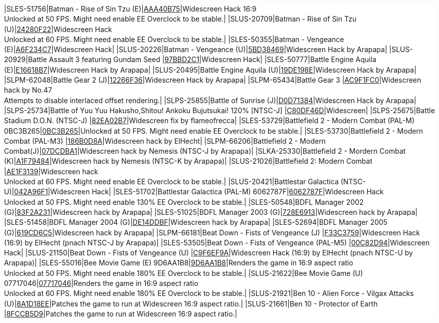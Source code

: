 |SLES-51756|Batman - Rise of Sin Tzu (E)|[AAA40B75](https://raw.githubusercontent.com/PCSX2/pcsx2_patches/main/patches/SLES-51756_AAA40B75.pnach)|Widescreen Hack 16:9<br />Unlocked at 50 FPS. Might need enable EE Overclock to be stable.|
|SLUS-20709|Batman - Rise of Sin Tzu (U)|[24280F22](https://raw.githubusercontent.com/PCSX2/pcsx2_patches/main/patches/SLUS-20709_24280F22.pnach)|Widescreen Hack<br />Unlocked at 60 FPS. Might need enable EE Overclock to be stable.|
|SLES-50355|Batman - Vengeance (E)|[A6F234C7](https://raw.githubusercontent.com/PCSX2/pcsx2_patches/main/patches/SLES-50355_A6F234C7.pnach)|Widescreen Hack|
|SLUS-20226|Batman - Vengeance (U)|[5BD38469](https://raw.githubusercontent.com/PCSX2/pcsx2_patches/main/patches/SLUS-20226_5BD38469.pnach)|Widescreen Hack by Arapapa|
|SLUS-20929|Battle Assault 3 featuring Gundam Seed |[97BBD2C1](https://raw.githubusercontent.com/PCSX2/pcsx2_patches/main/patches/SLUS-20929_97BBD2C1.pnach)|Widescreen Hack|
|SLES-50777|Battle Engine Aquila (E)|[E16618B7](https://raw.githubusercontent.com/PCSX2/pcsx2_patches/main/patches/SLES-50777_E16618B7.pnach)|Widescreen Hack by Arapapa|
|SLUS-20495|Battle Engine Aquila (U)|[19DE198E](https://raw.githubusercontent.com/PCSX2/pcsx2_patches/main/patches/SLUS-20495_19DE198E.pnach)|Widescreen Hack by Arapapa|
|SLPM-62048|Battle Gear 2 (J)|[12266F36](https://raw.githubusercontent.com/PCSX2/pcsx2_patches/main/patches/SLPM-62048_12266F36.pnach)|Widescreen Hack by Arapapa|
|SLPM-65434|Battle Gear 3 |[AC9F1FC0](https://raw.githubusercontent.com/PCSX2/pcsx2_patches/main/patches/SLPM-65434_AC9F1FC0.pnach)|Widescreen hack by No.47<br />Attempts to disable interlaced offset rendering.|
|SLPS-25855|Battle of Sunrise (J)|[D0D71384](https://raw.githubusercontent.com/PCSX2/pcsx2_patches/main/patches/SLPS-25855_D0D71384.pnach)|Widescreen Hack by Arapapa|
|SLPS-25734|Battle of Yuu Yuu Hakusho,Shitou! Ankoku Bujutsukai! 120% [NTSC-J] |[C80DF46D](https://raw.githubusercontent.com/PCSX2/pcsx2_patches/main/patches/SLPS-25734_C80DF46D.pnach)|Widescreen|
|SLPS-25675|Battle Stadium D.O.N. (NTSC-J) |[82EA02B7](https://raw.githubusercontent.com/PCSX2/pcsx2_patches/main/patches/SLPS-25675_82EA02B7.pnach)|Widescreen fix by flameofrecca|
|SLES-53729|Battlefield 2 - Modern Combat (PAL-M)  0BC3B265|[0BC3B265](https://raw.githubusercontent.com/PCSX2/pcsx2_patches/main/patches/SLES-53729_0BC3B265.pnach)|Unlocked at 50 FPS. Might need enable EE Overclock to be stable.|
|SLES-53730|Battlefield 2 - Modern Combat (PAL-M3) |[186B0D8A](https://raw.githubusercontent.com/PCSX2/pcsx2_patches/main/patches/SLES-53730_186B0D8A.pnach)|Widescreen hack by ElHecht|
|SLPM-66206|Battlefield 2 - Modern Combat(J)|[07DCDBA1](https://raw.githubusercontent.com/PCSX2/pcsx2_patches/main/patches/SLPM-66206_07DCDBA1.pnach)|Widescreen hack by Nemesis (NTSC-J by Arapapa)|
|SLKA-25330|Battlefield 2 - Mordern Combat (K)|[A1F79484](https://raw.githubusercontent.com/PCSX2/pcsx2_patches/main/patches/SLKA-25330_A1F79484.pnach)|Widescreen hack by Nemesis (NTSC-K by Arapapa)|
|SLUS-21026|Battlefield 2: Modern Combat |[AE1F3139](https://raw.githubusercontent.com/PCSX2/pcsx2_patches/main/patches/SLUS-21026_AE1F3139.pnach)|Widescreen hack<br />Unlocked at 60 FPS. Might need enable EE Overclock to be stable.|
|SLUS-20421|Battlestar Galactica (NTSC-U)|[042A96F1](https://raw.githubusercontent.com/PCSX2/pcsx2_patches/main/patches/SLUS-20421_042A96F1.pnach)|Widescreen Hack|
|SLES-51702|Battlestar Galactica (PAL-M)  6062787F|[6062787F](https://raw.githubusercontent.com/PCSX2/pcsx2_patches/main/patches/SLES-51702_6062787F.pnach)|Widescreen Hack<br />Unlocked at 50 FPS. Might need enable 130% EE Overclock to be stable.|
|SLES-50548|BDFL Manager 2002 (G)|[83F2A231](https://raw.githubusercontent.com/PCSX2/pcsx2_patches/main/patches/SLES-50548_83F2A231.pnach)|Widescreen hack by Arapapa|
|SLES-51025|BDFL Manager 2003 (G)|[728E6913](https://raw.githubusercontent.com/PCSX2/pcsx2_patches/main/patches/SLES-51025_728E6913.pnach)|Widescreen hack by Arapapa|
|SLES-51458|BDFL Manager 2004 (G)|[DE14DDBF](https://raw.githubusercontent.com/PCSX2/pcsx2_patches/main/patches/SLES-51458_DE14DDBF.pnach)|Widescreen hack by Arapapa|
|SLES-52694|BDFL Manager 2005 (G)|[619CD6C5](https://raw.githubusercontent.com/PCSX2/pcsx2_patches/main/patches/SLES-52694_619CD6C5.pnach)|Widescreen hack by Arapapa|
|SLPM-66181|Beat Down - Fists of Vengeance (J) |[F33C3759](https://raw.githubusercontent.com/PCSX2/pcsx2_patches/main/patches/SLPM-66181_F33C3759.pnach)|Widescreen Hack (16:9) by ElHecht (pnach NTSC-J by Arapapa)|
|SLES-53505|Beat Down - Fists of Vengeance (PAL-M5) |[00C82D94](https://raw.githubusercontent.com/PCSX2/pcsx2_patches/main/patches/SLES-53505_00C82D94.pnach)|Widescreen Hack|
|SLUS-21150|Beat Down - Fists of Vengeance (U) |[C9F6EF9A](https://raw.githubusercontent.com/PCSX2/pcsx2_patches/main/patches/SLUS-21150_C9F6EF9A.pnach)|Widescreen Hack (16:9) by ElHecht (pnach NTSC-U by Arapapa)|
|SLES-55016|Bee Movie Game (E) 9D6AA1B8|[9D6AA1B8](https://raw.githubusercontent.com/PCSX2/pcsx2_patches/main/patches/SLES-55016_9D6AA1B8.pnach)|Renders the game in 16:9 aspect ratio<br />Unlocked at 50 FPS. Might need enable 180% EE Overclock to be stable.|
|SLUS-21622|Bee Movie Game (U) 07717046|[07717046](https://raw.githubusercontent.com/PCSX2/pcsx2_patches/main/patches/SLUS-21622_07717046.pnach)|Renders the game in 16:9 aspect ratio<br />Unlocked at 60 FPS. Might need enable 180% EE Overclock to be stable.|
|SLUS-21921|Ben 10 - Alien Force - Vilgax Attacks (U)|[8A1D18EE](https://raw.githubusercontent.com/PCSX2/pcsx2_patches/main/patches/SLUS-21921_8A1D18EE.pnach)|Patches the game to run at Widescreen 16:9 aspect ratio.|
|SLUS-21661|Ben 10 - Protector of Earth |[8FCCB5D9](https://raw.githubusercontent.com/PCSX2/pcsx2_patches/main/patches/SLUS-21661_8FCCB5D9.pnach)|Patches the game to run at Widescreen 16:9 aspect ratio.|